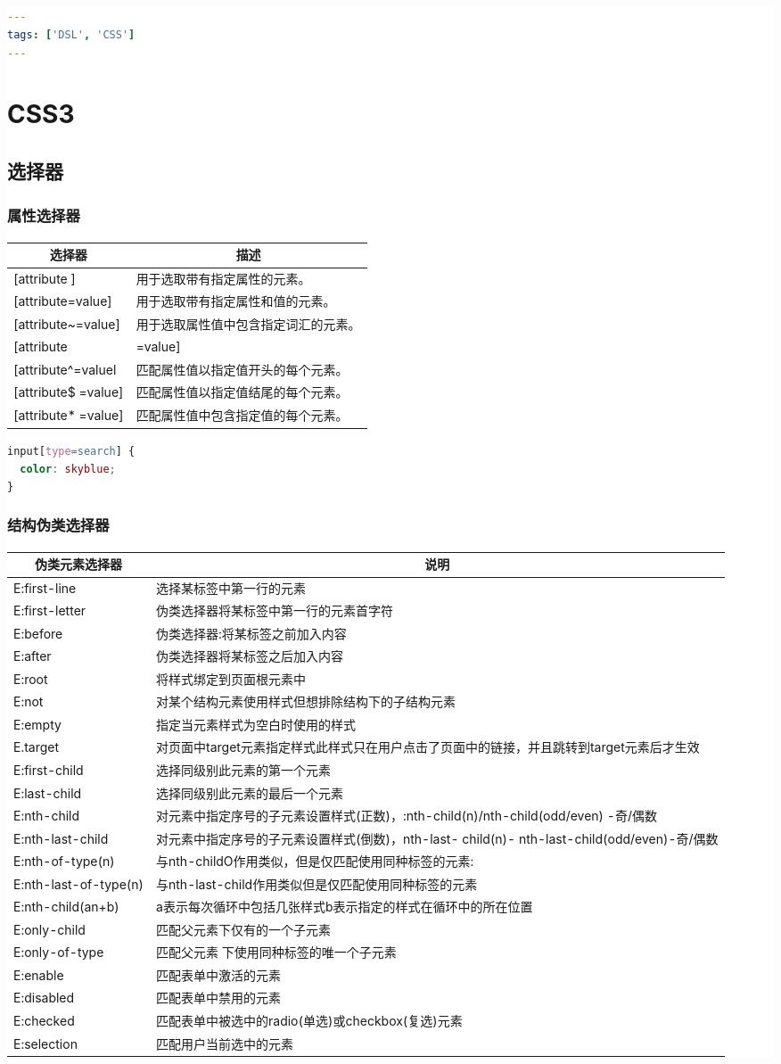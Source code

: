 ```yaml
---
tags: ['DSL', 'CSS']
---
```


# CSS3

## 选择器

### 属性选择器

选择器                 | 描述
------------------- | ------------------
[attribute ]        | 用于选取带有指定属性的元素。
[attribute=value]   | 用于选取带有指定属性和值的元素。
[attribute~=value]  | 用于选取属性值中包含指定词汇的元素。
[attribute          | =value]            | 用于选取带有以指定值开头的属性值的元素，该值必须是整个单词。
[attribute^=valuel  | 匹配属性值以指定值开头的每个元素。
[attribute$ =value] | 匹配属性值以指定值结尾的每个元素。
[attribute* =value] | 匹配属性值中包含指定值的每个元素。

```css
input[type=search] {
  color: skyblue;
}
``` 

### 结构伪类选择器

伪类元素选择器               | 说明
--------------------- | ----------------------------------------------------------------------
E:first-line          | 选择某标签中第一行的元素
E:first-letter        | 伪类选择器将某标签中第一行的元素首字符
E:before              | 伪类选择器:将某标签之前加入内容
E:after               | 伪类选择器将某标签之后加入内容
E:root                | 将样式绑定到页面根元素中
E:not                 | 对某个结构元素使用样式但想排除结构下的子结构元素
E:empty               | 指定当元素样式为空白时使用的样式
E.target              | 对页面中target元素指定样式此样式只在用户点击了页面中的链接，并且跳转到target元素后才生效
E:first-child         | 选择同级别此元素的第一个元素
E:last-child          | 选择同级别此元素的最后一个元素
E:nth-child           | 对元素中指定序号的子元素设置样式(正数)，:nth-child(n)/nth-child(odd/even) -奇/偶数
E:nth-last-child      | 对元素中指定序号的子元素设置样式(倒数)，nth-last- child(n)- nth-last-child(odd/even)-奇/偶数
E:nth-of-type(n)      | 与nth-childO作用类似，但是仅匹配使用同种标签的元素:
E:nth-last-of-type(n) | 与nth-last-child作用类似但是仅匹配使用同种标签的元素
E:nth-child(an+b)     | a表示每次循环中包括几张样式b表示指定的样式在循环中的所在位置
E:only-child          | 匹配父元素下仅有的一个子元素
E:only-of-type        | 匹配父元素 下使用同种标签的唯一个子元素
E:enable              | 匹配表单中激活的元素
E:disabled            | 匹配表单中禁用的元素
E:checked             | 匹配表单中被选中的radio(单选)或checkbox(复选)元素
E:selection           | 匹配用户当前选中的元素
